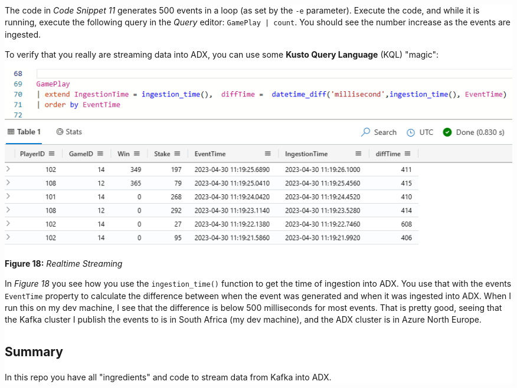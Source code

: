 The code in *Code Snippet 11* generates 500 events in a loop (as set by the `-e` parameter). Execute the code, and while it is running, execute the following query in the *Query* editor: `GamePlay | count`. You should see the number increase as the events are ingested.

To verify that you really are streaming data into ADX, you can use some **Kusto Query Language** (KQL) "magic":

![Realtime Streaming](assets/images/realtime-streaming.png)

**Figure 18:** *Realtime Streaming*

In *Figure 18* you see how you use the `ingestion_time()` function to get the time of ingestion into ADX. You use that with the events `EventTime` property to calculate the difference between when the event was generated and when it was ingested into ADX. When I run this on my dev machine, I see that the difference is below 500 milliseconds for most events. That is pretty good, seeing that the Kafka cluster I publish the events to is in South Africa (my dev machine), and the ADX cluster is in Azure North Europe. 

## Summary

In this repo you have all "ingredients" and code to stream data from Kafka into ADX.



[1]: https://nielsberglund.com/post/2023-03-19-develop-a-real-time-leaderboard-using-kafka-and-azure-data-explorer---i/
[2]: https://docs.microsoft.com/en-us/azure/data-explorer/
[3]: https://azure.microsoft.com/en-us/free/
[4]: https://docs.microsoft.com/en-us/azure/data-explorer/create-cluster-database-portal
[5]: https://learn.microsoft.com/en-us/azure/data-explorer/start-for-free-web-ui
[6]: https://learn.microsoft.com/en-us/cli/azure/install-azure-cli
[7]: https://en.wikipedia.org/wiki/Online_gambling
[8]: https://nielsberglund.com/post/2023-04-17-cross-platform-compatibility-made-easy-with-multi-platform-docker-images-azure-data-explorer-sink-connector--kafka-connect/
[9]: https://nielsberglund.com/
[10]: https://nielsberglund.com/post/2023-02-26-develop-a-real-time-leaderboard-using-kafka-and-azure-data-explorer---prelude/